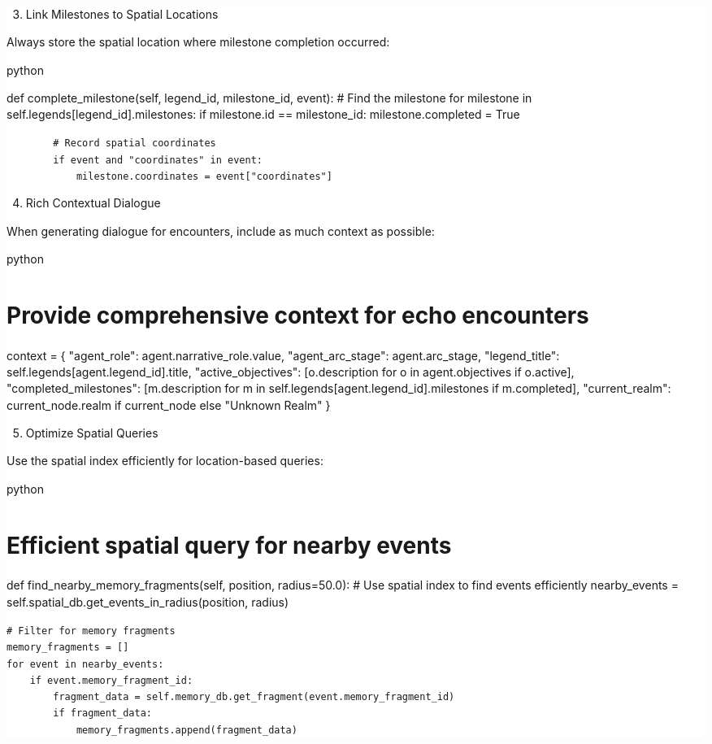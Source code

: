 3. Link Milestones to Spatial Locations

Always store the spatial location where milestone completion occurred:

python

def complete_milestone(self, legend_id, milestone_id, event):
    # Find the milestone
    for milestone in self.legends[legend_id].milestones:
        if milestone.id == milestone_id:
            milestone.completed = True
            
            # Record spatial coordinates
            if event and "coordinates" in event:
                milestone.coordinates = event["coordinates"]

4. Rich Contextual Dialogue

When generating dialogue for encounters, include as much context as possible:

python

# Provide comprehensive context for echo encounters
context = {
    "agent_role": agent.narrative_role.value,
    "agent_arc_stage": agent.arc_stage,
    "legend_title": self.legends[agent.legend_id].title,
    "active_objectives": [o.description for o in agent.objectives if o.active],
    "completed_milestones": [m.description for m in self.legends[agent.legend_id].milestones if m.completed],
    "current_realm": current_node.realm if current_node else "Unknown Realm"
}

5. Optimize Spatial Queries

Use the spatial index efficiently for location-based queries:

python

# Efficient spatial query for nearby events
def find_nearby_memory_fragments(self, position, radius=50.0):
    # Use spatial index to find events efficiently
    nearby_events = self.spatial_db.get_events_in_radius(position, radius)
    
    # Filter for memory fragments
    memory_fragments = []
    for event in nearby_events:
        if event.memory_fragment_id:
            fragment_data = self.memory_db.get_fragment(event.memory_fragment_id)
            if fragment_data:
                memory_fragments.append(fragment_data)
    